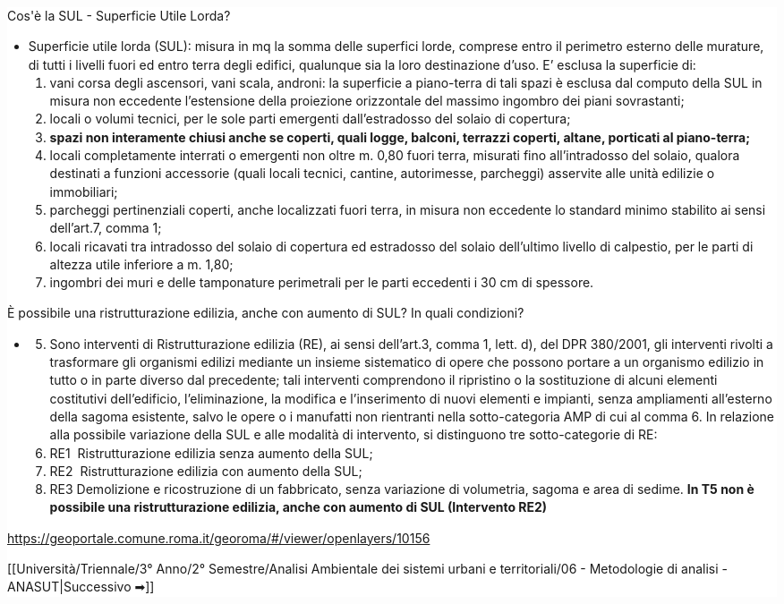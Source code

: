 Cos'è la SUL - Superficie Utile Lorda?
- Superficie utile lorda (SUL): misura in mq la somma delle superfici lorde, comprese entro il perimetro esterno delle murature, di tutti i livelli fuori ed entro terra degli edifici, qualunque sia la loro destinazione d’uso. E’ esclusa la superficie di:
	1. vani corsa degli ascensori, vani scala, androni: la superficie a piano-terra di tali spazi è esclusa dal computo della SUL in misura non eccedente l’estensione della proiezione orizzontale del massimo ingombro dei piani sovrastanti;
	2. locali o volumi tecnici, per le sole parti emergenti dall’estradosso del solaio di copertura;
	3. **spazi non interamente chiusi anche se coperti, quali logge, balconi, terrazzi coperti, altane, porticati al piano-terra;**
	4. locali completamente interrati o emergenti non oltre m. 0,80 fuori terra, misurati fino all’intradosso del solaio, qualora destinati a funzioni accessorie (quali locali tecnici, cantine, autorimesse, parcheggi) asservite alle unità edilizie o immobiliari;
	5. parcheggi pertinenziali coperti, anche localizzati fuori terra, in misura non eccedente lo standard minimo stabilito ai sensi dell’art.7, comma 1;
	6. locali ricavati tra intradosso del solaio di copertura ed estradosso del solaio dell’ultimo livello di calpestio, per le parti di altezza utile inferiore a m. 1,80;
	7. ingombri dei muri e delle tamponature perimetrali per le parti eccedenti i 30 cm di spessore.


È possibile una ristrutturazione edilizia, anche con aumento di SUL? In quali condizioni?
- 5. Sono interventi di Ristrutturazione edilizia (RE), ai sensi dell’art.3, comma 1, lett. d), del DPR 380/2001, gli interventi rivolti a trasformare gli organismi edilizi mediante un insieme sistematico di opere che possono portare a un organismo edilizio in tutto o in parte diverso dal precedente; tali interventi comprendono il ripristino o la sostituzione di alcuni elementi costitutivi dell’edificio, l’eliminazione, la modifica e l’inserimento di nuovi elementi e impianti, senza ampliamenti all’esterno della sagoma esistente, salvo le opere o i manufatti non rientranti nella sotto-categoria AMP di cui al comma 6. In relazione alla possibile variazione della SUL e alle modalità di intervento, si distinguono tre sotto-categorie di RE:
	1. RE1  Ristrutturazione edilizia senza aumento della SUL;
	2. RE2  Ristrutturazione edilizia con aumento della SUL;
	3. RE3 Demolizione e ricostruzione di un fabbricato, senza variazione di volumetria, sagoma e area di sedime.
**In T5 non è possibile una ristrutturazione edilizia, anche con aumento di SUL (Intervento RE2)**


https://geoportale.comune.roma.it/georoma/#/viewer/openlayers/10156

[[Università/Triennale/3° Anno/2° Semestre/Analisi Ambientale dei sistemi urbani e territoriali/06 - Metodologie di analisi - ANASUT\|Successivo ➡]]
